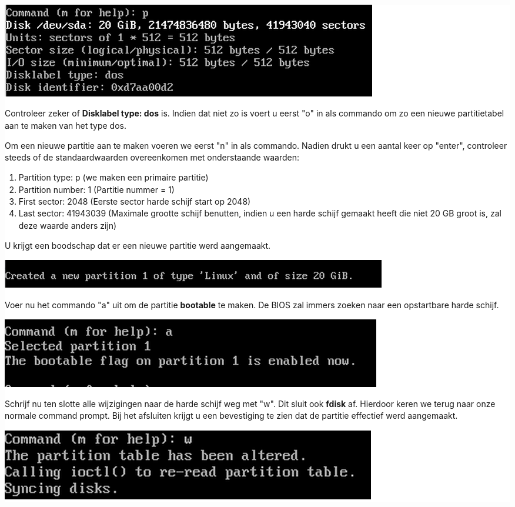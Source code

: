 ![fdisk lijst partities /dev/sda](./afb/fdisk_partities.png)

Controleer zeker of **Disklabel type: dos** is. Indien dat niet zo is voert u 
eerst "o" in als commando om zo een nieuwe partitietabel aan te maken van het type dos.
	
Om een nieuwe partitie aan te maken voeren we eerst "n" in als commando. 
Nadien drukt u een aantal keer op "enter", controleer steeds of de standaardwaarden
 overeenkomen met onderstaande waarden:

1. Partition type: p (we maken een primaire partitie)
2. Partition number: 1 (Partitie nummer = 1)
3. First sector: 2048 (Eerste sector harde schijf start op 2048)
4. Last sector: 41943039 (Maximale grootte schijf benutten, indien u een harde schijf gemaakt heeft die niet 20 GB groot is, zal deze waarde anders zijn)

U krijgt een boodschap dat er een nieuwe partitie werd aangemaakt.

![fdisk aangemaakte partitie](./afb/fdisk_partitie.png)

Voer nu het commando "a" uit om de partitie **bootable** te maken.
 De BIOS zal immers zoeken naar een opstartbare harde schijf.

![fdisk bootable partitie](./afb/fdisk_bootable.png)

Schrijf nu ten slotte alle wijzigingen naar de harde schijf weg met "w". 
Dit sluit ook **fdisk** af. Hierdoor keren we terug naar onze normale command prompt.
Bij het afsluiten krijgt u een bevestiging te zien dat de partitie effectief werd
aangemaakt.

![fdisk wijzigingen wegschrijven](./afb/fdisk_sync.png)
